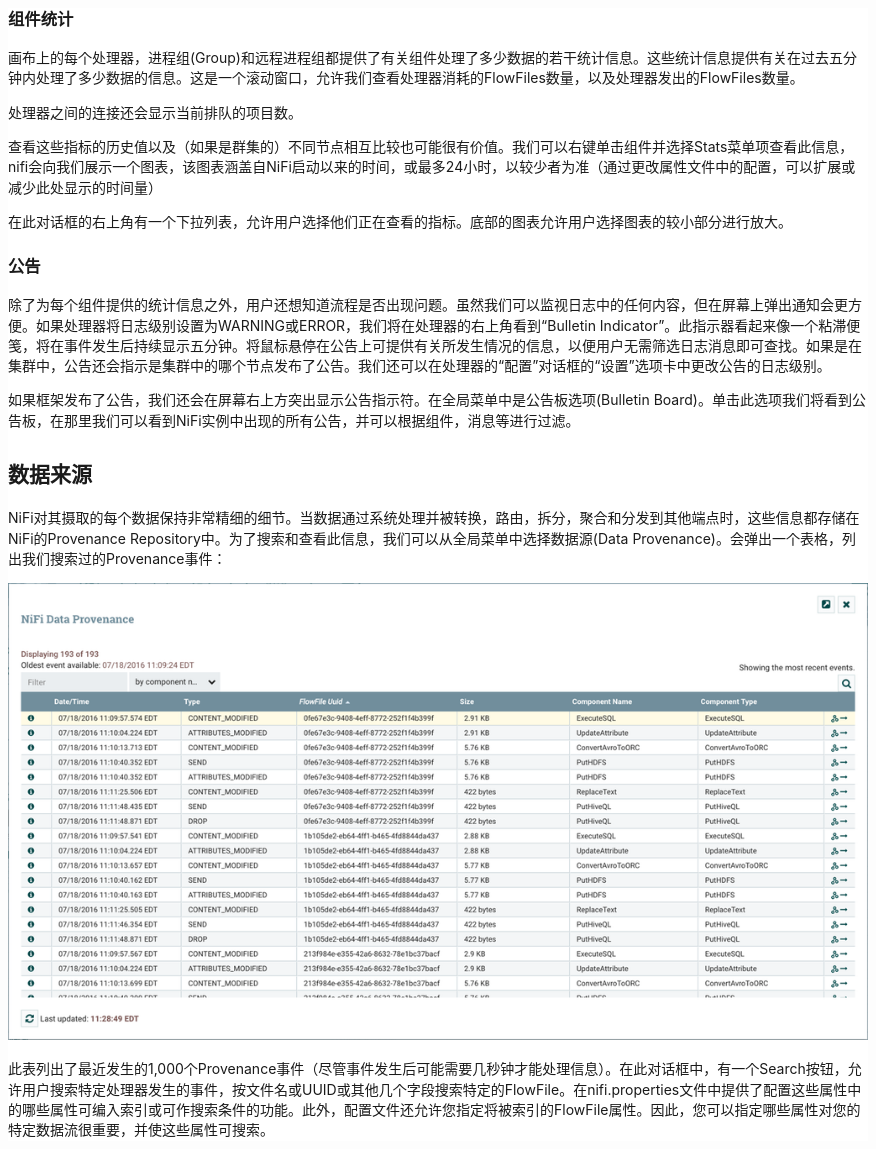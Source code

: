 ### 组件统计

画布上的每个处理器，进程组(Group)和远程进程组都提供了有关组件处理了多少数据的若干统计信息。这些统计信息提供有关在过去五分钟内处理了多少数据的信息。这是一个滚动窗口，允许我们查看处理器消耗的FlowFiles数量，以及处理器发出的FlowFiles数量。

处理器之间的连接还会显示当前排队的项目数。

查看这些指标的历史值以及（如果是群集的）不同节点相互比较也可能很有价值。我们可以右键单击组件并选择Stats菜单项查看此信息，nifi会向我们展示一个图表，该图表涵盖自NiFi启动以来的时间，或最多24小时，以较少者为准（通过更改属性文件中的配置，可以扩展或减少此处显示的时间量）

在此对话框的右上角有一个下拉列表，允许用户选择他们正在查看的指标。底部的图表允许用户选择图表的较小部分进行放大。

### 公告

除了为每个组件提供的统计信息之外，用户还想知道流程是否出现问题。虽然我们可以监视日志中的任何内容，但在屏幕上弹出通知会更方便。如果处理器将日志级别设置为WARNING或ERROR，我们将在处理器的右上角看到“Bulletin Indicator”。此指示器看起来像一个粘滞便笺，将在事件发生后持续显示五分钟。将鼠标悬停在公告上可提供有关所发生情况的信息，以便用户无需筛选日志消息即可查找。如果是在集群中，公告还会指示是集群中的哪个节点发布了公告。我们还可以在处理器的“配置”对话框的“设置”选项卡中更改公告的日志级别。

如果框架发布了公告，我们还会在屏幕右上方突出显示公告指示符。在全局菜单中是公告板选项(Bulletin Board)。单击此选项我们将看到公告板，在那里我们可以看到NiFi实例中出现的所有公告，并可以根据组件，消息等进行过滤。

## 数据来源

NiFi对其摄取的每个数据保持非常精细的细节。当数据通过系统处理并被转换，路由，拆分，聚合和分发到其他端点时，这些信息都存储在NiFi的Provenance Repository中。为了搜索和查看此信息，我们可以从全局菜单中选择数据源(Data Provenance)。会弹出一个表格，列出我们搜索过的Provenance事件：

![](../img/provenance-table.png)

此表列出了最近发生的1,000个Provenance事件（尽管事件发生后可能需要几秒钟才能处理信息）。在此对话框中，有一个Search按钮，允许用户搜索特定处理器发生的事件，按文件名或UUID或其他几个字段搜索特定的FlowFile。在nifi.properties文件中提供了配置这些属性中的哪些属性可编入索引或可作搜索条件的功能。此外，配置文件还允许您指定将被索引的FlowFile属性。因此，您可以指定哪些属性对您的特定数据流很重要，并使这些属性可搜索。
